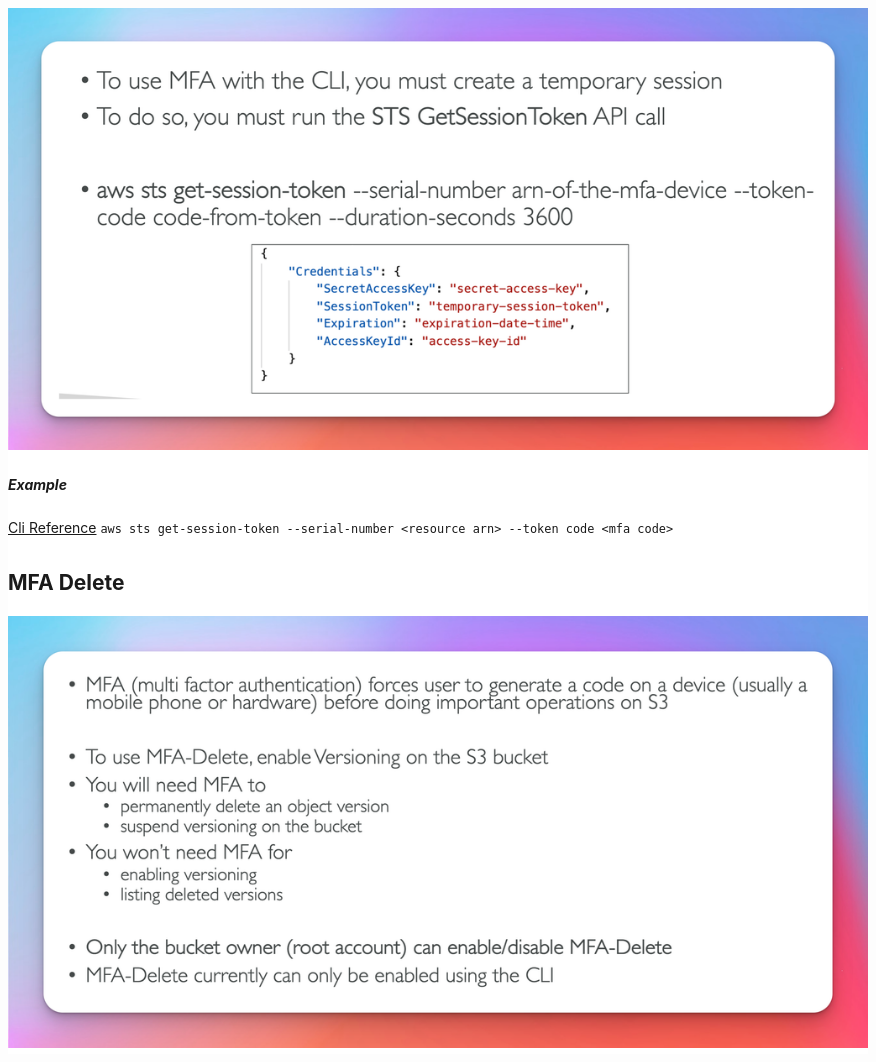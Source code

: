![](./images/mfa.png)

##### Example

[Cli Reference]('https://docs.aws.amazon.com/cli/latest/reference/sts/index.html')
`aws sts get-session-token --serial-number <resource arn> --token code <mfa code>`

## MFA Delete

![](./images/mfa-delete.png)
